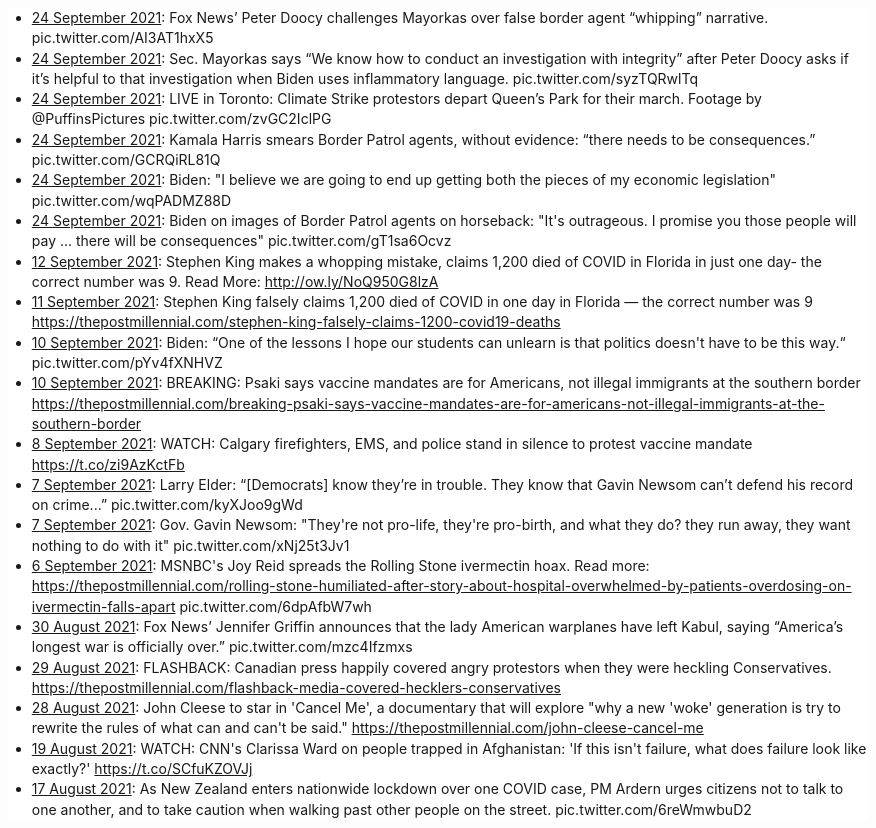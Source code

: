 * [24 September 2021](https://web.archive.org/web/20210924192213/https://twitter.com/TPostMillennial/status/1441483089159409668): Fox News’ Peter Doocy challenges Mayorkas over false border agent “whipping” narrative. pic.twitter.com/AI3AT1hxX5
* [24 September 2021](https://web.archive.org/web/20210924191710/https://twitter.com/TPostMillennial/status/1441481793585041413): Sec. Mayorkas says “We know how to conduct an investigation with integrity” after Peter Doocy asks if it’s helpful to that investigation when Biden uses inflammatory language. pic.twitter.com/syzTQRwlTq
* [24 September 2021](https://web.archive.org/web/20210924174638/https://twitter.com/TPostMillennial/status/1441459022171754496): LIVE in Toronto: Climate Strike protestors depart Queen’s Park for their march.   Footage by  @PuffinsPictures  pic.twitter.com/zvGC2IclPG
* [24 September 2021](https://web.archive.org/web/20210924172812/https://twitter.com/TPostMillennial/status/1441454410693898251): Kamala Harris smears Border Patrol agents, without evidence: “there needs to be consequences.” pic.twitter.com/GCRQiRL81Q
* [24 September 2021](https://web.archive.org/web/20210924143221/https://twitter.com/TPostMillennial/status/1441407196667867142): Biden: "I believe we are going to end up getting both the pieces of my economic legislation" pic.twitter.com/wqPADMZ88D
* [24 September 2021](https://web.archive.org/web/20210924142913/https://twitter.com/TPostMillennial/status/1441406540930588674): Biden on images of Border Patrol agents on horseback: "It's outrageous. I promise you those people will pay ... there will be consequences" pic.twitter.com/gT1sa6Ocvz
* [12 September 2021](https://web.archive.org/web/20210912092013/https://twitter.com/TPostMillennial/status/1436982927175430146): Stephen King makes a whopping mistake, claims 1,200 died of COVID in Florida in just one day- the correct number was 9.   Read More: http://ow.ly/NoQ950G8lzA
* [11 September 2021](https://web.archive.org/web/20210911205011/https://twitter.com/TPostMillennial/status/1436794183243677700): Stephen King falsely claims 1,200 died of COVID in one day in Florida — the correct number was 9 https://thepostmillennial.com/stephen-king-falsely-claims-1200-covid19-deaths
* [10 September 2021](https://web.archive.org/web/20210910215049/https://twitter.com/TPostMillennial/status/1436447055287816194): Biden: “One of the lessons I hope our students can unlearn is that politics doesn't have to be this way.“ pic.twitter.com/pYv4fXNHVZ
* [10 September 2021](https://web.archive.org/web/20210910194822/https://twitter.com/TPostMillennial/status/1436416224716546048): BREAKING: Psaki says vaccine mandates are for Americans, not illegal immigrants at the southern border https://thepostmillennial.com/breaking-psaki-says-vaccine-mandates-are-for-americans-not-illegal-immigrants-at-the-southern-border
* [ 8 September 2021](https://web.archive.org/web/20210908172002/https://twitter.com/TPostMillennial/status/1435654172972617734): WATCH: Calgary firefighters, EMS, and police stand in silence to protest vaccine mandate  https://t.co/zi9AzKctFb
* [ 7 September 2021](https://web.archive.org/web/20210907221504/https://twitter.com/TPostMillennial/status/1435365961083797507): Larry Elder: “[Democrats] know they’re in trouble. They know that Gavin Newsom can’t defend his record on crime...” pic.twitter.com/kyXJoo9gWd
* [ 7 September 2021](https://web.archive.org/web/20210907145048/https://twitter.com/TPostMillennial/status/1435253130913095690): Gov. Gavin Newsom: "They're not pro-life, they're pro-birth, and what they do? they run away, they want nothing to do with it" pic.twitter.com/xNj25t3Jv1
* [ 6 September 2021](https://web.archive.org/web/20210906214203/https://twitter.com/TPostMillennial/status/1434995278554279938): MSNBC's Joy Reid spreads the Rolling Stone ivermectin hoax.  Read more:  https://thepostmillennial.com/rolling-stone-humiliated-after-story-about-hospital-overwhelmed-by-patients-overdosing-on-ivermectin-falls-apart  pic.twitter.com/6dpAfbW7wh
* [30 August 2021](https://web.archive.org/web/20210830203720/https://twitter.com/TPostMillennial/status/1432442266975604738): Fox News’ Jennifer Griffin announces that the lady American warplanes have left Kabul, saying “America’s longest war is officially over.” pic.twitter.com/mzc4Ifzmxs
* [29 August 2021](https://web.archive.org/web/20210829212009/https://twitter.com/TPostMillennial/status/1432090690780020738): FLASHBACK: Canadian press happily covered angry  protestors when they were heckling Conservatives. https://thepostmillennial.com/flashback-media-covered-hecklers-conservatives
* [28 August 2021](https://web.archive.org/web/20210828200356/https://twitter.com/TPostMillennial/status/1431705652380962817): John Cleese to star in 'Cancel Me', a documentary that will explore "why a new 'woke' generation is try to rewrite the rules of what can and can't be said." https://thepostmillennial.com/john-cleese-cancel-me
* [19 August 2021](https://web.archive.org/web/20210819192002/https://twitter.com/TPostMillennial/status/1428436614674583561): WATCH: CNN's Clarissa Ward on people trapped in Afghanistan: 'If this isn't failure, what does failure look like exactly?'  https://t.co/SCfuKZOVJj
* [17 August 2021](https://web.archive.org/web/20210817204523/https://twitter.com/TPostMillennial/status/1427733296205557762): As New Zealand enters nationwide lockdown over one COVID case, PM Ardern urges citizens not to talk to one another, and to take caution when walking past other people on the street. pic.twitter.com/6reWmwbuD2